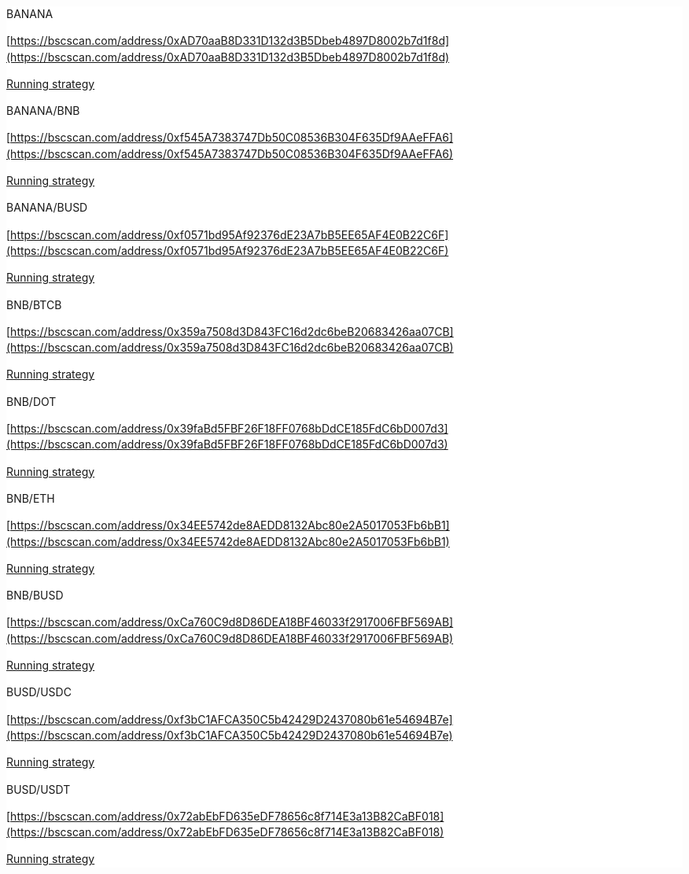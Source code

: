
BANANA

[https://bscscan.com/address/0xAD70aaB8D331D132d3B5Dbeb4897D8002b7d1f8d](https://bscscan.com/address/0xAD70aaB8D331D132d3B5Dbeb4897D8002b7d1f8d)

[Running strategy](https://bscscan.com/address/0x7Ab836dc382e1BFbB45c02b4Ee275B0817A057CF)

BANANA/BNB

[https://bscscan.com/address/0xf545A7383747Db50C08536B304F635Df9AAeFFA6](https://bscscan.com/address/0xf545A7383747Db50C08536B304F635Df9AAeFFA6)

[Running strategy](https://bscscan.com/address/0x66d639FB4A6e1d924A364409309A4b17C3Bf6970)

BANANA/BUSD

[https://bscscan.com/address/0xf0571bd95Af92376dE23A7bB5EE65AF4E0B22C6F](https://bscscan.com/address/0xf0571bd95Af92376dE23A7bB5EE65AF4E0B22C6F)

[Running strategy](https://bscscan.com/address/0x51e4B9b43CDd31714222886a59adac4D87128d9F)

BNB/BTCB

[https://bscscan.com/address/0x359a7508d3D843FC16d2dc6beB20683426aa07CB](https://bscscan.com/address/0x359a7508d3D843FC16d2dc6beB20683426aa07CB)

[Running strategy](https://bscscan.com/address/0xcF5602f68C00441103fae7eE7A60EcEFd962a921)

BNB/DOT

[https://bscscan.com/address/0x39faBd5FBF26F18FF0768bDdCE185FdC6bD007d3](https://bscscan.com/address/0x39faBd5FBF26F18FF0768bDdCE185FdC6bD007d3)

[Running strategy](https://bscscan.com/address/0x6652ED9F714cF74d4D76643E9b7c7AAd8ee7f6a0)

BNB/ETH

[https://bscscan.com/address/0x34EE5742de8AEDD8132Abc80e2A5017053Fb6bB1](https://bscscan.com/address/0x34EE5742de8AEDD8132Abc80e2A5017053Fb6bB1)

[Running strategy](https://bscscan.com/address/0x6968ce8E6C813b8D3711F39D73C09f2Ae6b3b381)

BNB/BUSD

[https://bscscan.com/address/0xCa760C9d8D86DEA18BF46033f2917006FBF569AB](https://bscscan.com/address/0xCa760C9d8D86DEA18BF46033f2917006FBF569AB)

[Running strategy](https://bscscan.com/address/0x7671DCCAA49BaAD80925C3ECc6D2DaFAc1Be64f4)

BUSD/USDC

[https://bscscan.com/address/0xf3bC1AFCA350C5b42429D2437080b61e54694B7e](https://bscscan.com/address/0xf3bC1AFCA350C5b42429D2437080b61e54694B7e)

[Running strategy](https://bscscan.com/address/0x9b2A179545B19554c42113a5254A33AB4b4E0714)

BUSD/USDT

[https://bscscan.com/address/0x72abEbFD635eDF78656c8f714E3a13B82CaBF018](https://bscscan.com/address/0x72abEbFD635eDF78656c8f714E3a13B82CaBF018)

[Running strategy](https://bscscan.com/address/0x46200807838F5D5A13f0a78Fa86F0f2F64EbDAfE)
